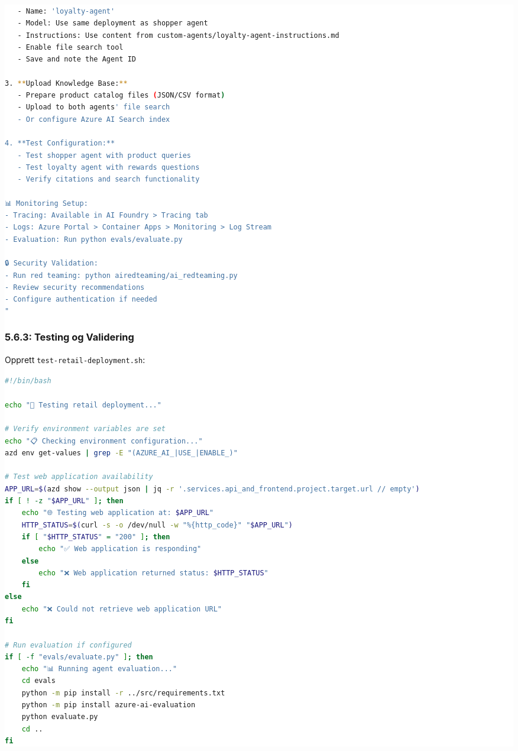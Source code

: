 ```bash title="" linenums="0"
   - Name: 'loyalty-agent'
   - Model: Use same deployment as shopper agent
   - Instructions: Use content from custom-agents/loyalty-agent-instructions.md
   - Enable file search tool
   - Save and note the Agent ID

3. **Upload Knowledge Base:**
   - Prepare product catalog files (JSON/CSV format)
   - Upload to both agents' file search
   - Or configure Azure AI Search index

4. **Test Configuration:**
   - Test shopper agent with product queries
   - Test loyalty agent with rewards questions
   - Verify citations and search functionality

📊 Monitoring Setup:
- Tracing: Available in AI Foundry > Tracing tab
- Logs: Azure Portal > Container Apps > Monitoring > Log Stream
- Evaluation: Run python evals/evaluate.py

🔒 Security Validation:
- Run red teaming: python airedteaming/ai_redteaming.py
- Review security recommendations
- Configure authentication if needed
"
```

### 5.6.3: Testing og Validering

Opprett `test-retail-deployment.sh`:

```bash title="" linenums="0"
#!/bin/bash

echo "🧪 Testing retail deployment..."

# Verify environment variables are set
echo "📋 Checking environment configuration..."
azd env get-values | grep -E "(AZURE_AI_|USE_|ENABLE_)"

# Test web application availability
APP_URL=$(azd show --output json | jq -r '.services.api_and_frontend.project.target.url // empty')
if [ ! -z "$APP_URL" ]; then
    echo "🌐 Testing web application at: $APP_URL"
    HTTP_STATUS=$(curl -s -o /dev/null -w "%{http_code}" "$APP_URL")
    if [ "$HTTP_STATUS" = "200" ]; then
        echo "✅ Web application is responding"
    else
        echo "❌ Web application returned status: $HTTP_STATUS"
    fi
else
    echo "❌ Could not retrieve web application URL"
fi

# Run evaluation if configured
if [ -f "evals/evaluate.py" ]; then
    echo "📊 Running agent evaluation..."
    cd evals
    python -m pip install -r ../src/requirements.txt
    python -m pip install azure-ai-evaluation
    python evaluate.py
    cd ..
fi
```